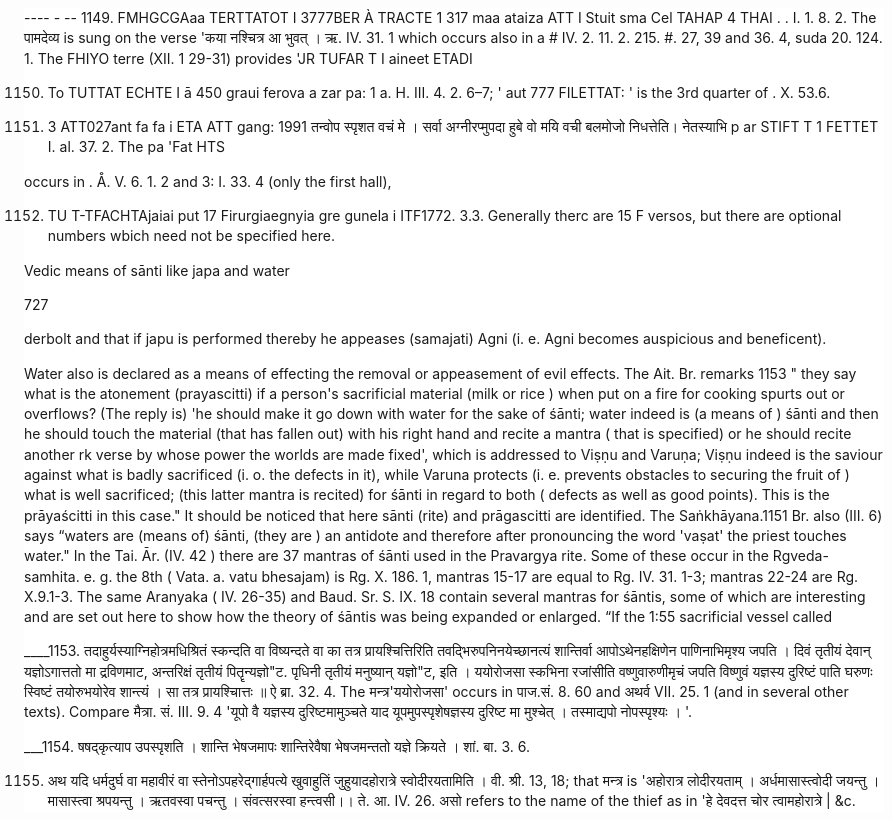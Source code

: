  ---- - -- 1149. FMHGCGAaa TERTTATOT I 3777BER À TRACTE 1 317 maa ataiza ATT I Stuit sma Cel TAHAP 4 THAI . . I. 1. 8. 2. The पामदेव्य is sung on the verse 'कया नश्चित्र आ भुवत् । ऋ. IV. 31. 1 which occurs also in a \# IV. 2. 11. 2. 215. \#. 27, 39 and 36. 4, suda 20. 124. 1. The FHIYO terre (XII. 1 29-31) provides 'JR TUFAR T I aineet ETADI 

1150. To TUTTAT ECHTE I ā 450 graui ferova a zar pa: 1 a. H. III. 4. 2. 6–7; ' aut 777 FILETTAT: ' is the 3rd quarter of . X. 53.6. 

1151. 3 ATT027ant fa fa i ETA ATT gang: 1991 तन्वोप स्पृशत वचं मे । सर्वा अग्नीरप्मुपदा हुबे वो मयि वची बलमोजो निधत्तेति। नेतस्याभि p ar STIFT T 1 FETTET I. al. 37. 2. The pa 'Fat HTS 

occurs in . Å. V. 6. 1. 2 and 3: I. 33. 4 (only the first hall), 

1152. TU T-TFACHTAjaiai put 17 Firurgiaegnyia gre gunela i ITF1772. 3.3. Generally therc are 15 F versos, but there are optional numbers wbich need not be specified here. 

Vedic means of sānti like japa and water 

727 

derbolt and that if japu is performed thereby he appeases (samajati) Agni (i. e. Agni becomes auspicious and beneficent). 

Water also is declared as a means of effecting the removal or appeasement of evil effects. The Ait. Br. remarks 1153 " they say what is the atonement (prayascitti) if a person's sacrificial material (milk or rice ) when put on a fire for cooking spurts out or overflows? (The reply is) 'he should make it go down with water for the sake of śānti; water indeed is (a means of ) śānti and then he should touch the material (that has fallen out) with his right hand and recite a mantra ( that is specified) or he should recite another rk verse by whose power the worlds are made fixed', which is addressed to Viṣṇu and Varuṇa; Viṣṇu indeed is the saviour against what is badly sacrificed (i. o. the defects in it), while Varuna protects (i. e. prevents obstacles to securing the fruit of ) what is well sacrificed; (this latter mantra is recited) for śānti in regard to both ( defects as well as good points). This is the prāyaścitti in this case." It should be noticed that here sānti (rite) and prāgascitti are identified. The Saṅkhāyana.1151 Br. also (III. 6) says “waters are (means of) śānti, (they are ) an antidote and therefore after pronouncing the word 'vaṣat' the priest touches water." In the Tai. Ār. (IV. 42 ) there are 37 mantras of śānti used in the Pravargya rite. Some of these occur in the Rgveda-samhita. e. g. the 8th ( Vata. a. vatu bhesajam) is Rg. X. 186. 1, mantras 15-17 are equal to Rg. IV. 31. 1-3; mantras 22-24 are Rg. X.9.1-3. The same Aranyaka ( IV. 26-35) and Baud. Sr. S. IX. 18 contain several mantras for śāntis, some of which are interesting and are set out here to show how the theory of śāntis was being expanded or enlarged. “If the 1:55 sacrificial vessel called 

____1153. तदाहुर्यस्याग्निहोत्रमधिश्रितं स्कन्दति वा विष्यन्दते वा का तत्र प्रायश्चित्तिरिति तवद्भिरुपनिनयेच्छानत्यं शान्तिर्वा आपोऽथेनहक्षिणेन पाणिनाभिमृश्य जपति । दिवं तृतीयं देवान् यज्ञोऽगात्ततो मा द्रविणमाट, अन्तरिक्षं तृतीयं पितॄन्यज्ञो"ट. पृधिनी तृतीयं मनुष्यान् यज्ञो"ट, इति । ययोरोजसा स्कभिना रजांसीति वष्णुवारुणीमृचं जपति विष्णुवं यज्ञस्य दुरिष्टं पाति घरुणः स्विष्टं तयोरुभयोरेव शान्त्यं । सा तत्र प्रायश्चिात्तः ॥ ऐ ब्रा. 32. 4. The मन्त्र'ययोरोजसा' occurs in पाज.सं. 8. 60 and अथर्व VII. 25. 1 (and in several other texts). Compare मैत्रा. सं. III. 9. 4 'यूपो वै यज्ञस्य दुरिष्टमामुञ्चते याद यूपमुपस्पृशेषज्ञस्य दुरिष्ट मा मुश्चेत् । तस्माद्यपो नोपस्पृश्यः । '. 

___1154. षषद्कृत्याप उपस्पृशति । शान्ति भेषजमापः शान्तिरेवैषा भेषजमन्ततो यज्ञे क्रियते । शां. बा. 3. 6. 

1155. अथ यदि धर्मदुर्घ वा महावीरं वा स्तेनोऽपहरेद्गार्हपत्ये खुवाहुतिं जुहुयादहोरात्रे स्वोदीरयतामिति । वी. श्री. 13, 18; that मन्त्र is 'अहोरात्र लोदीरयताम् । अर्धमासास्त्वोदी जयन्तु । मासास्त्वा श्रपयन्तु । ऋतवस्वा पचन्तु । संवत्सरस्वा हन्त्वसी।। ते. आ. IV. 26. असो refers to the name of the thief as in 'हे देवदत्त चोर त्वामहोरात्रे | &c. 
